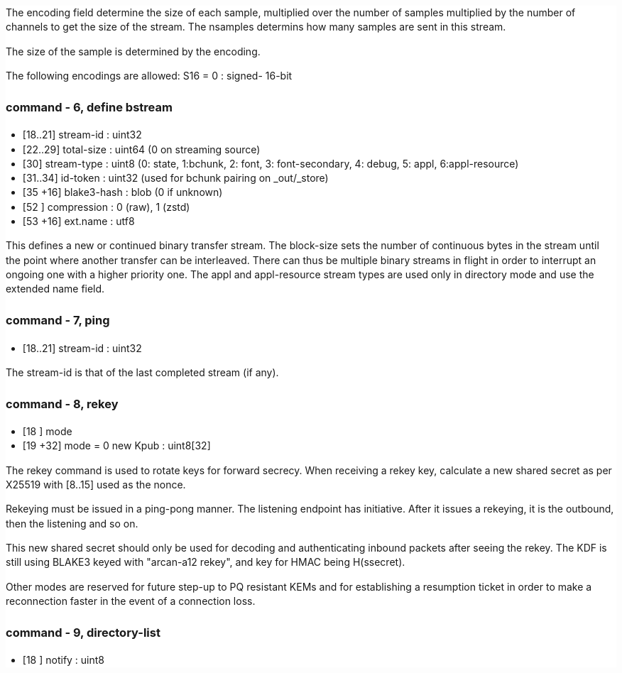The encoding field determine the size of each sample, multiplied over the
number of samples multiplied by the number of channels to get the size of
the stream. The nsamples determins how many samples are sent in this stream.

The size of the sample is determined by the encoding.

The following encodings are allowed:
 S16 = 0 : signed- 16-bit

### command - 6, define bstream
- [18..21] stream-id   : uint32
- [22..29] total-size  : uint64 (0 on streaming source)
- [30]     stream-type : uint8 (0: state, 1:bchunk, 2: font, 3: font-secondary, 4: debug, 5: appl, 6:appl-resource)
- [31..34] id-token    : uint32 (used for bchunk pairing on \_out/\_store)
- [35 +16] blake3-hash : blob (0 if unknown)
- [52    ] compression : 0 (raw), 1 (zstd)
- [53 +16] ext.name    : utf8

This defines a new or continued binary transfer stream. The block-size sets the
number of continuous bytes in the stream until the point where another transfer
can be interleaved. There can thus be multiple binary streams in flight in
order to interrupt an ongoing one with a higher priority one. The appl and
appl-resource stream types are used only in directory mode and use the extended
name field.

### command - 7, ping
- [18..21] stream-id : uint32

The stream-id is that of the last completed stream (if any).

### command - 8, rekey
- [18     ] mode
- [19  +32] mode = 0     new Kpub   : uint8[32]

The rekey command is used to rotate keys for forward secrecy. When receiving
a rekey key, calculate a new shared secret as per X25519 with [8..15] used as
the nonce.

Rekeying must be issued in a ping-pong manner. The listening endpoint has
initiative. After it issues a rekeying, it is the outbound, then the listening
and so on.

This new shared secret should only be used for decoding and authenticating
inbound packets after seeing the rekey. The KDF is still using BLAKE3 keyed
with "arcan-a12 rekey", and key for HMAC being H(ssecret).

Other modes are reserved for future step-up to PQ resistant KEMs and for
establishing a resumption ticket in order to make a reconnection faster in the
event of a connection loss.

### command - 9, directory-list
- [18     ] notify : uint8

